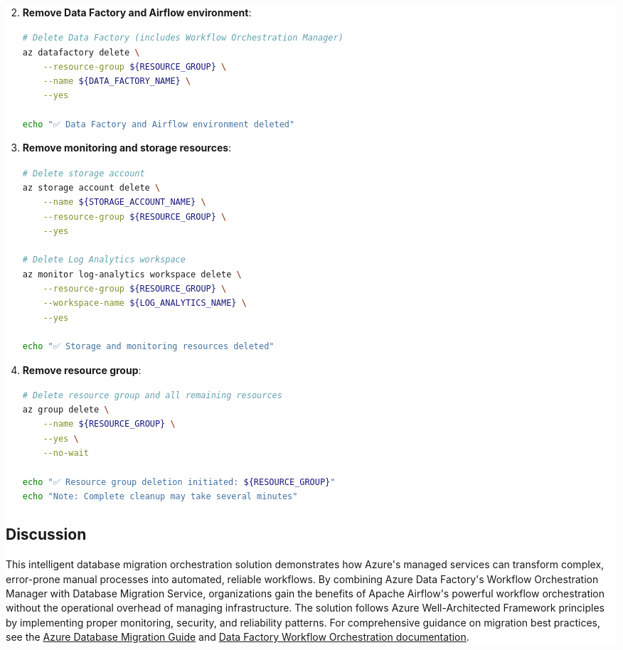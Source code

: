2. **Remove Data Factory and Airflow environment**:

   ```bash
   # Delete Data Factory (includes Workflow Orchestration Manager)
   az datafactory delete \
       --resource-group ${RESOURCE_GROUP} \
       --name ${DATA_FACTORY_NAME} \
       --yes
   
   echo "✅ Data Factory and Airflow environment deleted"
   ```

3. **Remove monitoring and storage resources**:

   ```bash
   # Delete storage account
   az storage account delete \
       --name ${STORAGE_ACCOUNT_NAME} \
       --resource-group ${RESOURCE_GROUP} \
       --yes
   
   # Delete Log Analytics workspace
   az monitor log-analytics workspace delete \
       --resource-group ${RESOURCE_GROUP} \
       --workspace-name ${LOG_ANALYTICS_NAME} \
       --yes
   
   echo "✅ Storage and monitoring resources deleted"
   ```

4. **Remove resource group**:

   ```bash
   # Delete resource group and all remaining resources
   az group delete \
       --name ${RESOURCE_GROUP} \
       --yes \
       --no-wait
   
   echo "✅ Resource group deletion initiated: ${RESOURCE_GROUP}"
   echo "Note: Complete cleanup may take several minutes"
   ```

## Discussion

This intelligent database migration orchestration solution demonstrates how Azure's managed services can transform complex, error-prone manual processes into automated, reliable workflows. By combining Azure Data Factory's Workflow Orchestration Manager with Database Migration Service, organizations gain the benefits of Apache Airflow's powerful workflow orchestration without the operational overhead of managing infrastructure. The solution follows Azure Well-Architected Framework principles by implementing proper monitoring, security, and reliability patterns. For comprehensive guidance on migration best practices, see the [Azure Database Migration Guide](https://docs.microsoft.com/en-us/azure/dms/) and [Data Factory Workflow Orchestration documentation](https://docs.microsoft.com/en-us/azure/data-factory/concepts-workflow-orchestration-manager).
